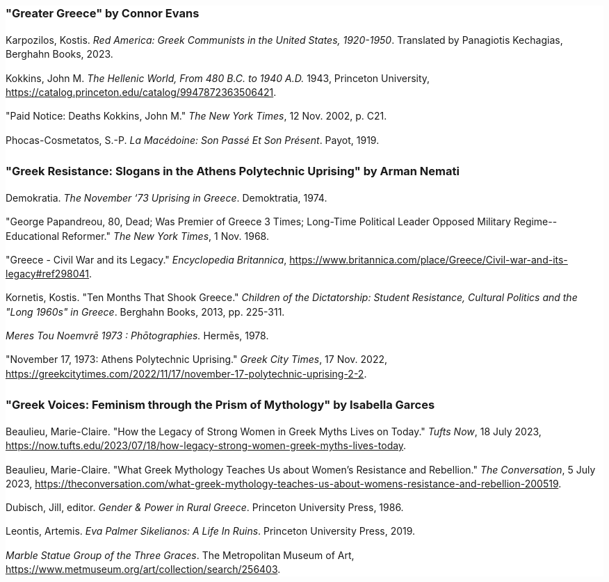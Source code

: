 <h3 class='project-title'>"Greater Greece" by Connor Evans</h3>

<p class='hanging-indent'>Karpozilos, Kostis. <i>Red America: Greek Communists in the United States, 1920-1950</i>. Translated by Panagiotis Kechagias, Berghahn Books, 2023.</p>

<p class='hanging-indent'>Kokkins, John M. <i>The Hellenic World, From 480 B.C. to 1940 A.D.</i> 1943, Princeton University, <a href="https://catalog.princeton.edu/catalog/9947872363506421">https://catalog.princeton.edu/catalog/9947872363506421</a>.</p>

<p class='hanging-indent'>"Paid Notice: Deaths Kokkins, John M." <i>The New York Times</i>, 12 Nov. 2002, p. C21.</p>

<p class='hanging-indent'>Phocas-Cosmetatos, S.-P. <i>La Macédoine: Son Passé Et Son Présent</i>. Payot, 1919.
<h3 class='project-title'>"Greek Resistance: Slogans in the Athens Polytechnic Uprising" by Arman Nemati</h3>
Demokratia. <i>The November ‘73 Uprising in Greece</i>.<i> </i>Demoktratia, 1974.</p>

<p class='hanging-indent'>"George Papandreou, 80, Dead; Was Premier of Greece 3 Times; Long-Time Political Leader Opposed Military Regime--Educational Reformer." <i>The New York Times</i>, 1 Nov. 1968.</p>

<p class='hanging-indent'>"Greece - Civil War and its Legacy." <i>Encyclopedia Britannica</i>, <a href="https://www.britannica.com/place/Greece/Civil-war-and-its-legacy#ref298041">https://www.britannica.com/place/Greece/Civil-war-and-its-legacy#ref298041</a>.</p>

<p class='hanging-indent'>Kornetis, Kostis. "Ten Months That Shook Greece." <i>Children of the Dictatorship: Student Resistance, Cultural Politics and the "Long 1960s" in Greece</i>. Berghahn Books, 2013, pp. 225-311.</p>

<p class='hanging-indent'><i>Meres Tou Noemvrē 1973 : Phōtographies.</i> Hermēs, 1978.</p>

<p class='hanging-indent'>"November 17, 1973: Athens Polytechnic Uprising." <i>Greek City Times</i>, 17 Nov. 2022, <a href="https://greekcitytimes.com/2022/11/17/november-17-polytechnic-uprising-2-2">https://greekcitytimes.com/2022/11/17/november-17-polytechnic-uprising-2-2</a>.</p>

<h3 class='project-title'>"Greek Voices: Feminism through the Prism of Mythology" by Isabella Garces</h3>

<p class='hanging-indent'>Beaulieu, Marie-Claire. "How the Legacy of Strong Women in Greek Myths Lives on Today." <i>Tufts Now</i>, 18 July 2023, <a href="https://now.tufts.edu/2023/07/18/how-legacy-strong-women-greek-myths-lives-today">https://now.tufts.edu/2023/07/18/how-legacy-strong-women-greek-myths-lives-today</a>.</p>

<p class='hanging-indent'>Beaulieu, Marie-Claire. "What Greek Mythology Teaches Us about Women’s Resistance and Rebellion." <i>The Conversation</i>, 5 July 2023, <a href="https://theconversation.com/what-greek-mythology-teaches-us-about-womens-resistance-and-rebellion-200519">https://theconversation.com/what-greek-mythology-teaches-us-about-womens-resistance-and-rebellion-200519</a>.</p>

<p class='hanging-indent'>Dubisch, Jill, editor. <i>Gender &amp; Power in Rural Greece</i>. Princeton University Press, 1986.</p>

<p class='hanging-indent'>Leontis, Artemis. <i>Eva Palmer Sikelianos: A Life In Ruins</i>. Princeton University Press, 2019.</p>

<p class='hanging-indent'><i>Marble Statue Group of the Three Graces</i>. The Metropolitan Museum of Art, <a href="https://www.metmuseum.org/art/collection/search/256403">https://www.metmuseum.org/art/collection/search/256403</a>.</p>
